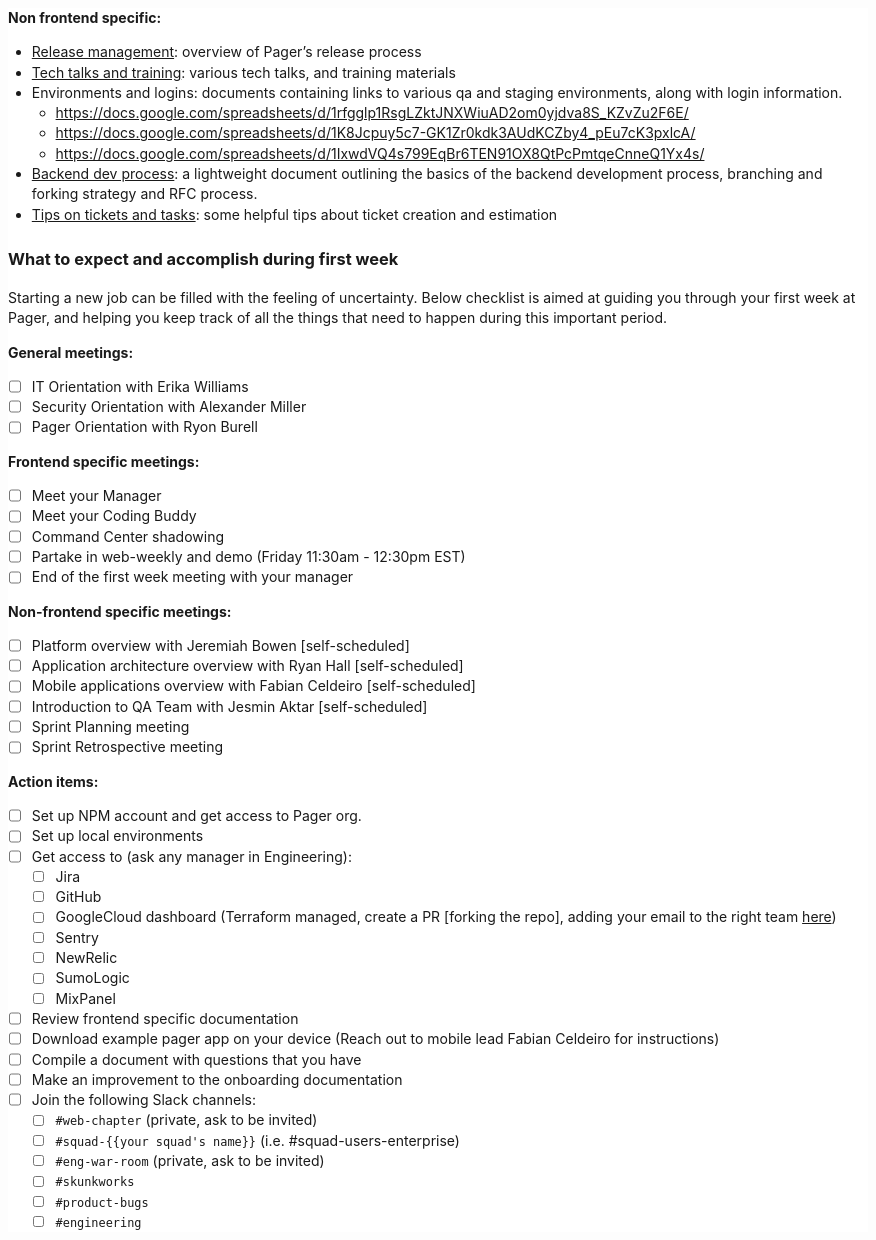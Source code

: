 **Non frontend specific:**
- [Release management](https://pagerinc.atlassian.net/wiki/spaces/EN/pages/227180588/Release+Management): overview of Pager’s release process
- [Tech talks and training](https://pagerinc.atlassian.net/wiki/spaces/EN/pages/161579009/Tech+Talks+and+Trainings): various tech talks, and training materials
- Environments and logins: documents containing links to various qa and staging environments, along with login information.
  - https://docs.google.com/spreadsheets/d/1rfgglp1RsgLZktJNXWiuAD2om0yjdva8S_KZvZu2F6E/
  - https://docs.google.com/spreadsheets/d/1K8Jcpuy5c7-GK1Zr0kdk3AUdKCZby4_pEu7cK3pxlcA/
  - https://docs.google.com/spreadsheets/d/1IxwdVQ4s799EqBr6TEN91OX8QtPcPmtqeCnneQ1Yx4s/
- [Backend dev process](https://pagerinc.atlassian.net/wiki/spaces/EN/pages/101515522/Backend+Development+process): a lightweight document outlining the basics of the backend development process, branching and forking strategy and RFC process.
- [Tips on tickets and tasks](https://pagerinc.atlassian.net/wiki/spaces/EN/pages/154435585/Ticket+Creation+Process): some helpful tips about ticket creation and estimation

### What to expect and accomplish during first week

Starting a new job can be filled with the feeling of uncertainty. Below checklist is aimed at guiding you through your first week at Pager, and helping you keep track of all the things that need to happen during this important period. 

**General meetings:**
- [ ] IT Orientation with Erika Williams
- [ ] Security Orientation with Alexander Miller
- [ ] Pager Orientation with Ryon Burell 

**Frontend specific meetings:**
- [ ] Meet your Manager
- [ ] Meet your Coding Buddy
- [ ] Command Center shadowing
- [ ] Partake in web-weekly and demo (Friday 11:30am - 12:30pm EST)
- [ ] End of the first week meeting with your manager

**Non-frontend specific meetings:**
- [ ] Platform overview with Jeremiah Bowen [self-scheduled]
- [ ] Application architecture overview with Ryan Hall [self-scheduled]
- [ ] Mobile applications overview with Fabian Celdeiro [self-scheduled]
- [ ] Introduction to QA Team with Jesmin Aktar [self-scheduled]
- [ ] Sprint Planning meeting
- [ ] Sprint Retrospective meeting

**Action items:**
- [ ] Set up NPM account and get access to Pager org.
- [ ] Set up local environments
- [ ] Get access to (ask any manager in Engineering):
    - [ ] Jira
    - [ ] GitHub
    - [ ] GoogleCloud dashboard (Terraform managed, create a PR [forking the repo], adding your email to the right team [here](https://github.com/pagerinc/infra/blob/master/modules/teams/main.tf))
    - [ ] Sentry
    - [ ] NewRelic
    - [ ] SumoLogic
    - [ ] MixPanel
- [ ] Review frontend specific documentation
- [ ] Download example pager app on your device (Reach out to mobile lead Fabian Celdeiro for instructions)
- [ ] Compile a document with questions that you have
- [ ] Make an improvement to the onboarding documentation
- [ ] Join the following Slack channels:
    - [ ] `#web-chapter` (private, ask to be invited)
    - [ ] `#squad-{{your squad's name}}` (i.e. #squad-users-enterprise)
    - [ ] `#eng-war-room` (private, ask to be invited)
    - [ ] `#skunkworks`
    - [ ] `#product-bugs`
    - [ ] `#engineering`